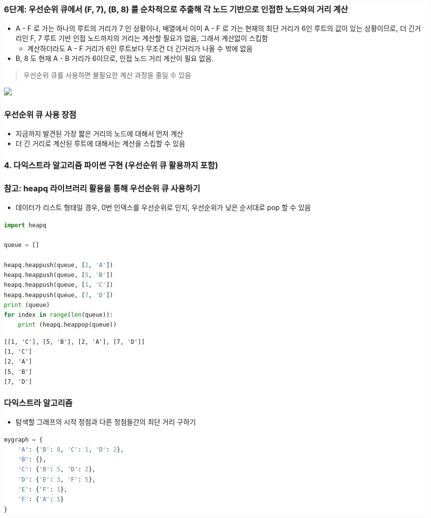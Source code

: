 ### 6단계: 우선순위 큐에서 (F, 7), (B, 8) 를 순차적으로 추출해 각 노드  기반으로 인접한 노드와의 거리 계산
- A - F 로 가는 하나의 루트의 거리가 7 인 상황이나, 배열에서 이미 A - F 로 가는 현재의 최단 거리가 6인 루트의 값이 있는 상황이므로, 더 긴거리인 F, 7 루트 기반 인접 노드까지의 거리는 계산할 필요가 없음, 그래서 계산없이 스킵함
  - 계산하더라도 A - F 거리가 6인 루트보다 무조건 더 긴거리가 나올 수 밖에 없음
- B, 8 도 현재 A - B 거리가 6이므로, 인접 노드 거리 계산이 필요 없음. 

> 우선순위 큐를 사용하면 불필요한 계산 과정을 줄일 수 있음

<img src="https://www.fun-coding.org/00_Images/dijkstra_5th.png">

### 우선순위 큐 사용 장점
- 지금까지 발견된 가장 짧은 거리의 노드에 대해서 먼저 계산
- 더 긴 거리로 계산된 루트에 대해서는 계산을 스킵할 수 있음

### 4. 다익스트라 알고리즘 파이썬 구현 (우선순위 큐 활용까지 포함)

### 참고: heapq 라이브러리 활용을 통해 우선순위 큐 사용하기
- 데이터가 리스트 형태일 경우, 0번 인덱스를 우선순위로 인지, 우선순위가 낮은 순서대로 pop 할 수 있음


```python
import heapq

queue = []

heapq.heappush(queue, [2, 'A'])
heapq.heappush(queue, [5, 'B'])
heapq.heappush(queue, [1, 'C'])
heapq.heappush(queue, [7, 'D'])
print (queue)
for index in range(len(queue)):
    print (heapq.heappop(queue))
```

    [[1, 'C'], [5, 'B'], [2, 'A'], [7, 'D']]
    [1, 'C']
    [2, 'A']
    [5, 'B']
    [7, 'D']
    

### 다익스트라 알고리즘
- 탐색할 그래프의 시작 정점과 다른 정점들간의 최단 거리 구하기


```python
mygraph = {
    'A': {'B': 8, 'C': 1, 'D': 2},
    'B': {},
    'C': {'B': 5, 'D': 2},
    'D': {'E': 3, 'F': 5},
    'E': {'F': 1},
    'F': {'A': 5}
}
```
